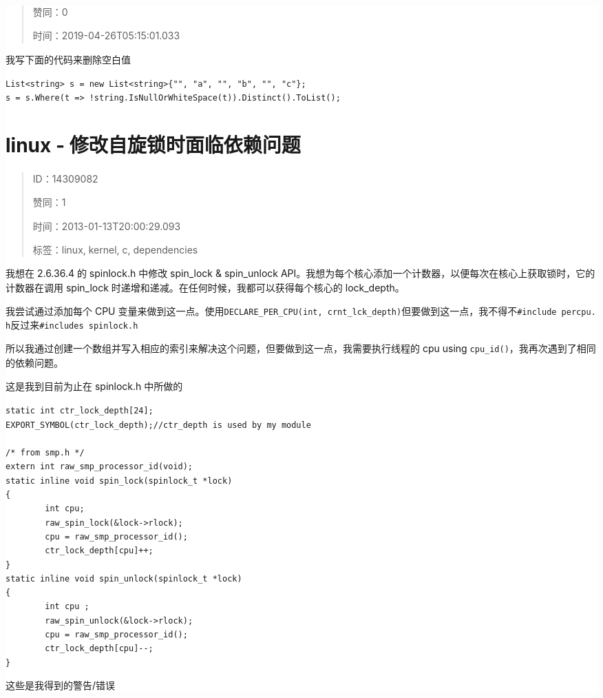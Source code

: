> 赞同：0
> 
> 时间：2019-04-26T05:15:01.033

我写下面的代码来删除空白值

```
List<string> s = new List<string>{"", "a", "", "b", "", "c"};
s = s.Where(t => !string.IsNullOrWhiteSpace(t)).Distinct().ToList(); 
```

# linux - 修改自旋锁时面临依赖问题

> ID：14309082
> 
> 赞同：1
> 
> 时间：2013-01-13T20:00:29.093
> 
> 标签：linux, kernel, c, dependencies

我想在 2.6.36.4 的 spinlock.h 中修改 spin_lock & spin_unlock API。我想为每个核心添加一个计数器，以便每次在核心上获取锁时，它的计数器在调用 spin_lock 时递增和递减。在任何时候，我都可以获得每个核心的 lock_depth。

我尝试通过添加每个 CPU 变量来做到这一点。使用`DECLARE_PER_CPU(int, crnt_lck_depth)`但要做到这一点，我不得不`#include percpu.h`反过来`#includes spinlock.h`

所以我通过创建一个数组并写入相应的索引来解决这个问题，但要做到这一点，我需要执行线程的 cpu using `cpu_id()`，我再次遇到了相同的依赖问题。

这是我到目前为止在 spinlock.h 中所做的

```
static int ctr_lock_depth[24];                                                       
EXPORT_SYMBOL(ctr_lock_depth);//ctr_depth is used by my module

/* from smp.h */                                                                                     
extern int raw_smp_processor_id(void);                                               
static inline void spin_lock(spinlock_t *lock)                                       
{                                                                                    
        int cpu;                                                                     
        raw_spin_lock(&lock->rlock);                                                 
        cpu = raw_smp_processor_id();                                                
        ctr_lock_depth[cpu]++;                                                       
}     
static inline void spin_unlock(spinlock_t *lock)                                     
{                                                                                    
        int cpu ;                                                                    
        raw_spin_unlock(&lock->rlock);                                               
        cpu = raw_smp_processor_id();                                                
        ctr_lock_depth[cpu]--;                                                       
} 
```

这些是我得到的警告/错误
